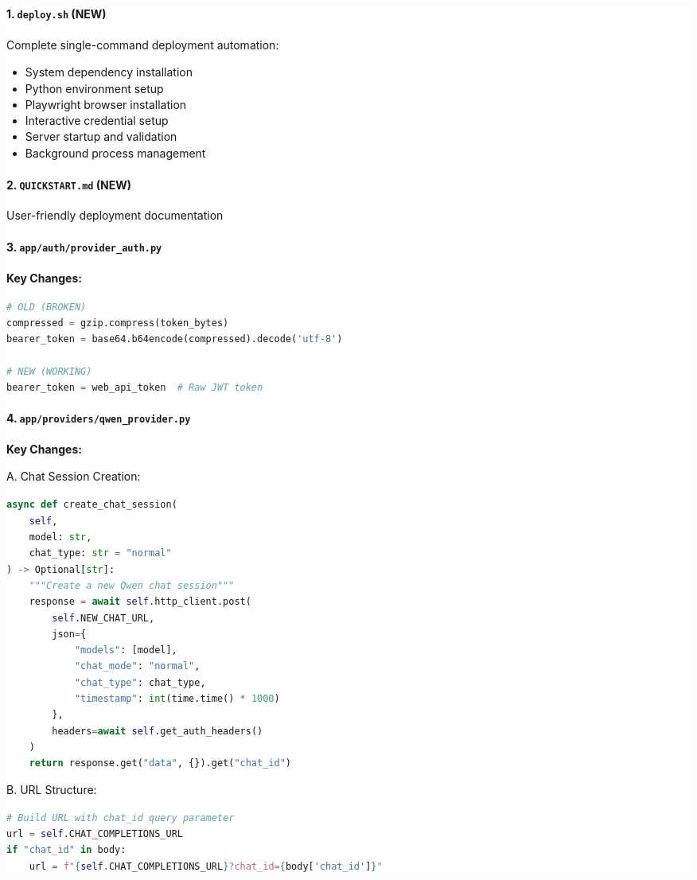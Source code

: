 #### 1. `deploy.sh` (NEW)
Complete single-command deployment automation:
- System dependency installation
- Python environment setup
- Playwright browser installation
- Interactive credential setup
- Server startup and validation
- Background process management

#### 2. `QUICKSTART.md` (NEW)
User-friendly deployment documentation

#### 3. `app/auth/provider_auth.py`
**Key Changes:**
```python
# OLD (BROKEN)
compressed = gzip.compress(token_bytes)
bearer_token = base64.b64encode(compressed).decode('utf-8')

# NEW (WORKING)
bearer_token = web_api_token  # Raw JWT token
```

#### 4. `app/providers/qwen_provider.py`
**Key Changes:**

A. Chat Session Creation:
```python
async def create_chat_session(
    self,
    model: str,
    chat_type: str = "normal"
) -> Optional[str]:
    """Create a new Qwen chat session"""
    response = await self.http_client.post(
        self.NEW_CHAT_URL,
        json={
            "models": [model],
            "chat_mode": "normal",
            "chat_type": chat_type,
            "timestamp": int(time.time() * 1000)
        },
        headers=await self.get_auth_headers()
    )
    return response.get("data", {}).get("chat_id")
```

B. URL Structure:
```python
# Build URL with chat_id query parameter
url = self.CHAT_COMPLETIONS_URL
if "chat_id" in body:
    url = f"{self.CHAT_COMPLETIONS_URL}?chat_id={body['chat_id']}"
```
